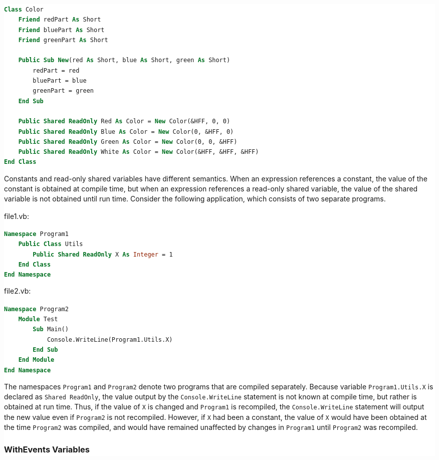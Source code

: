 ```vb
Class Color
    Friend redPart As Short
    Friend bluePart As Short
    Friend greenPart As Short

    Public Sub New(red As Short, blue As Short, green As Short)
        redPart = red
        bluePart = blue
        greenPart = green
    End Sub 

    Public Shared ReadOnly Red As Color = New Color(&HFF, 0, 0)
    Public Shared ReadOnly Blue As Color = New Color(0, &HFF, 0)
    Public Shared ReadOnly Green As Color = New Color(0, 0, &HFF)
    Public Shared ReadOnly White As Color = New Color(&HFF, &HFF, &HFF)
End Class
```

Constants and read-only shared variables have different semantics. When an expression references a constant, the value of the constant is obtained at compile time, but when an expression references a read-only shared variable, the value of the shared variable is not obtained until run time. Consider the following application, which consists of two separate programs.

file1.vb:

```vb
Namespace Program1
    Public Class Utils
        Public Shared ReadOnly X As Integer = 1
    End Class
End Namespace
```

file2.vb:

```vb
Namespace Program2
    Module Test
        Sub Main()
            Console.WriteLine(Program1.Utils.X)
        End Sub
    End Module
End Namespace
```

The namespaces `Program1` and `Program2` denote two programs that are compiled separately. Because variable `Program1.Utils.X` is declared as `Shared ReadOnly`, the value output by the `Console.WriteLine` statement is not known at compile time, but rather is obtained at run time. Thus, if the value of `X` is changed and `Program1` is recompiled, the `Console.WriteLine` statement will output the new value even if `Program2` is not recompiled. However, if `X` had been a constant, the value of `X` would have been obtained at the time `Program2` was compiled, and would have remained unaffected by changes in `Program1` until `Program2` was recompiled.

### WithEvents Variables
